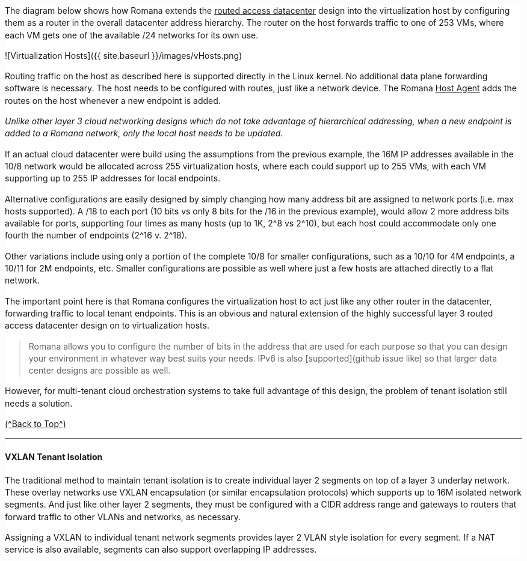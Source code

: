 The diagram below shows how Romana extends the [routed access datacenter](#routed-access-datacenter) design into the virtualization host by configuring them as a router in the overall datacenter address hierarchy. The router on the host forwards traffic to one of 253 VMs, where each VM gets one of the available /24 networks for its own use.

![Virtualization Hosts]({{ site.baseurl }}/images/vHosts.png)

Routing traffic on the host as described here is supported directly in the Linux kernel. No additional data plane forwarding software is necessary. The host needs to be configured with routes, just like a network device. The Romana [Host Agent](/design/) adds the routes on the host whenever a new endpoint is added.

*Unlike other layer 3 cloud networking designs which do not take advantage of hierarchical addressing, when a new endpoint is added to a Romana network, only the local host needs to be updated.* 

If an actual cloud datacenter were build using the assumptions from the previous example, the 16M IP addresses available in the 10/8 network would be allocated across 255 virtualization hosts, where each could support up to 255 VMs, with each VM supporting up to 255 IP addresses for local endpoints.

Alternative configurations are easily designed by simply changing how many address bit are assigned to network ports (i.e. max hosts supported). A /18 to each port (10 bits vs only 8 bits for the /16 in the previous example), would allow 2 more address bits available for ports, supporting four times as many hosts (up to 1K, 2^8 vs 2^10), but each host could accommodate only one fourth the number of endpoints (2^16 v. 2^18).  

Other variations include using only a portion of the complete 10/8 for smaller configurations, such as a 10/10 for 4M endpoints, a 10/11 for 2M endpoints, etc. Smaller configurations are possible as well where just a few hosts are attached directly to a flat network.

The important point here is that Romana configures the virtualization host to act just like any other router in the datacenter, forwarding traffic to local tenant endpoints. This is an obvious and natural extension of the highly successful layer 3 routed access datacenter design on to virtualization hosts. 

> Romana allows you to configure the number of bits in the address that are used for each purpose so that you can design your environment in whatever way best suits your needs. IPv6 is also [supported](github issue like) so that larger data center designs are possible as well.

However, for multi-tenant cloud orchestration systems to take full advantage of this design, the problem of tenant isolation still needs a solution.

[(^Back to Top^)](#topics)

---

#### VXLAN Tenant Isolation

The traditional method to maintain tenant isolation is to create individual layer 2 segments on top of a layer 3 underlay network. These overlay networks use VXLAN encapsulation (or similar encapsulation protocols) which supports up to 16M isolated network segments. And just like other layer 2 segments, they must be configured with a CIDR address range and gateways to routers that forward traffic to other VLANs and networks, as necessary. 

Assigning a VXLAN to individual tenant network segments provides layer 2 VLAN style isolation for every segment. If a NAT service is also available, segments can also support overlapping IP addresses. 
